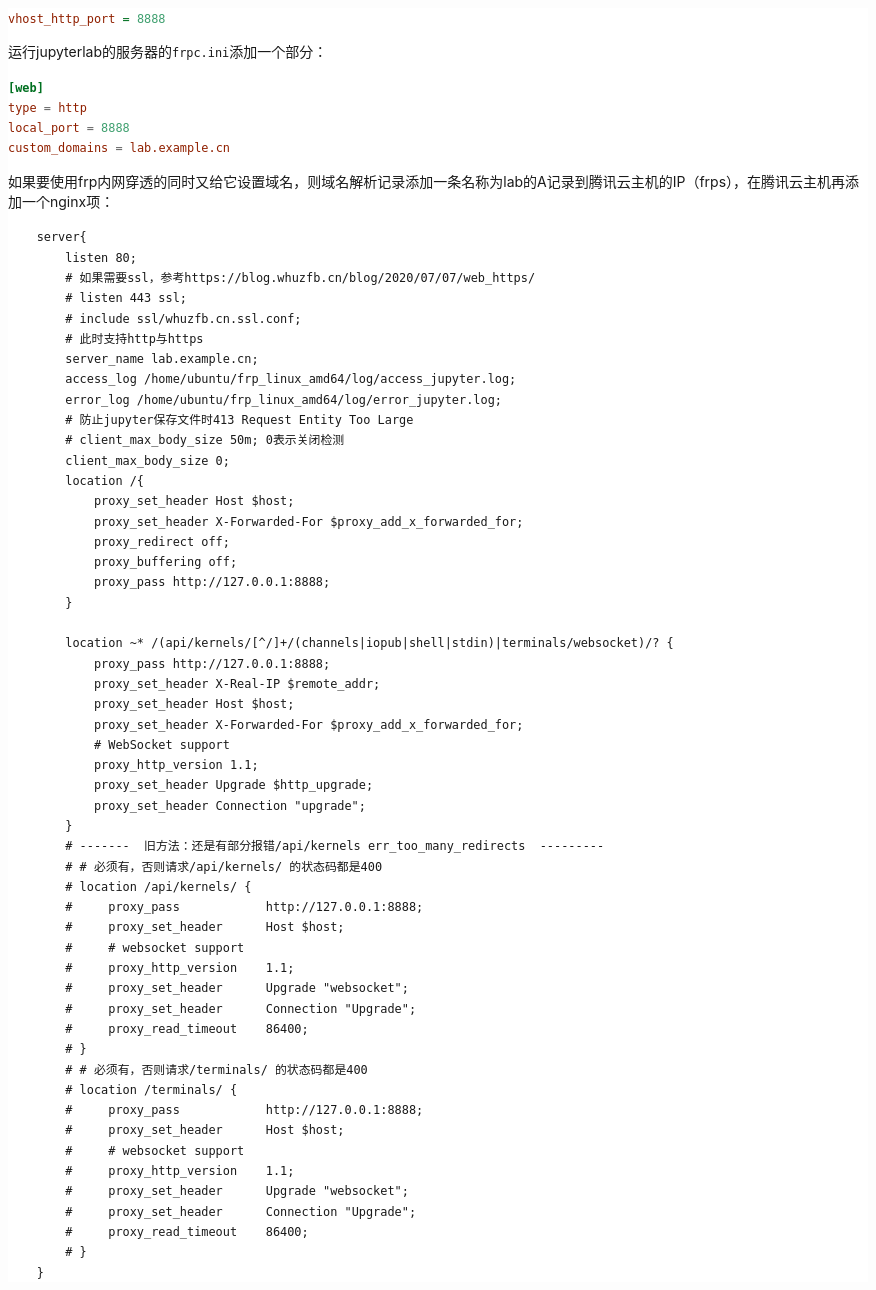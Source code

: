 ```ini
vhost_http_port = 8888
```
运行jupyterlab的服务器的`frpc.ini`添加一个部分：  
```conf
[web]
type = http
local_port = 8888
custom_domains = lab.example.cn
```
如果要使用frp内网穿透的同时又给它设置域名，则域名解析记录添加一条名称为lab的A记录到腾讯云主机的IP（frps），在腾讯云主机再添加一个nginx项：  
```txt
    server{
        listen 80;
        # 如果需要ssl，参考https://blog.whuzfb.cn/blog/2020/07/07/web_https/
        # listen 443 ssl;
        # include ssl/whuzfb.cn.ssl.conf;
        # 此时支持http与https
        server_name lab.example.cn;
        access_log /home/ubuntu/frp_linux_amd64/log/access_jupyter.log;
        error_log /home/ubuntu/frp_linux_amd64/log/error_jupyter.log;
        # 防止jupyter保存文件时413 Request Entity Too Large
        # client_max_body_size 50m; 0表示关闭检测
        client_max_body_size 0;
        location /{
            proxy_set_header Host $host;
            proxy_set_header X-Forwarded-For $proxy_add_x_forwarded_for;
            proxy_redirect off;
            proxy_buffering off;
            proxy_pass http://127.0.0.1:8888;
        }

        location ~* /(api/kernels/[^/]+/(channels|iopub|shell|stdin)|terminals/websocket)/? {
            proxy_pass http://127.0.0.1:8888;
            proxy_set_header X-Real-IP $remote_addr;
            proxy_set_header Host $host;
            proxy_set_header X-Forwarded-For $proxy_add_x_forwarded_for;
            # WebSocket support
            proxy_http_version 1.1;
            proxy_set_header Upgrade $http_upgrade;
            proxy_set_header Connection "upgrade";
        }
        # -------  旧方法：还是有部分报错/api/kernels err_too_many_redirects  ---------
        # # 必须有，否则请求/api/kernels/ 的状态码都是400
        # location /api/kernels/ {
        #     proxy_pass            http://127.0.0.1:8888;
        #     proxy_set_header      Host $host;
        #     # websocket support
        #     proxy_http_version    1.1;
        #     proxy_set_header      Upgrade "websocket";
        #     proxy_set_header      Connection "Upgrade";
        #     proxy_read_timeout    86400;
        # }
        # # 必须有，否则请求/terminals/ 的状态码都是400
        # location /terminals/ {
        #     proxy_pass            http://127.0.0.1:8888;
        #     proxy_set_header      Host $host;
        #     # websocket support
        #     proxy_http_version    1.1;
        #     proxy_set_header      Upgrade "websocket";
        #     proxy_set_header      Connection "Upgrade";
        #     proxy_read_timeout    86400;
        # }
    }
```